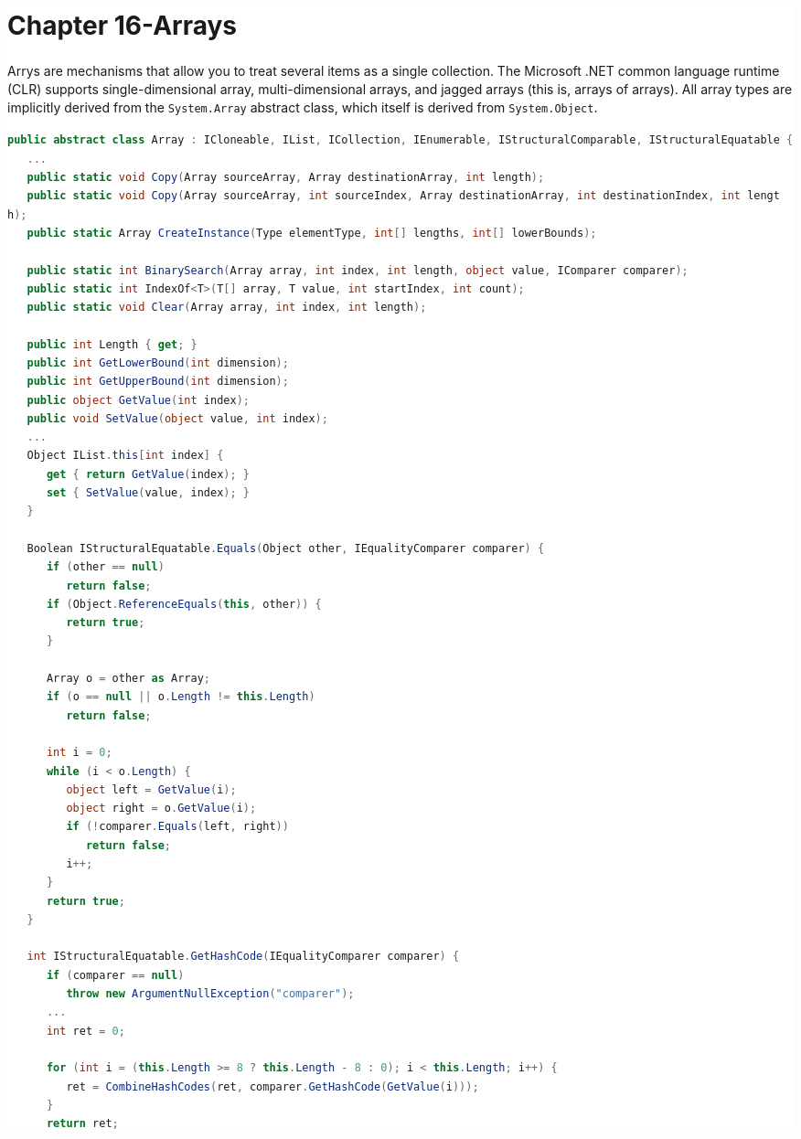 Chapter 16-Arrays
==============================

Arrys are mechanisms that allow you to treat several items as a single collection. The Microsoft .NET common language runtime (CLR) supports single-dimensional array, multi-dimensional arrays, and jagged arrays (this is, arrays of arrays). All array types are implicitly derived from the `System.Array` abstract class, which itself is derived from `System.Object`. 
```C#
public abstract class Array : ICloneable, IList, ICollection, IEnumerable, IStructuralComparable, IStructuralEquatable {
   ...
   public static void Copy(Array sourceArray, Array destinationArray, int length);
   public static void Copy(Array sourceArray, int sourceIndex, Array destinationArray, int destinationIndex, int length);
   public static Array CreateInstance(Type elementType, int[] lengths, int[] lowerBounds);

   public static int BinarySearch(Array array, int index, int length, object value, IComparer comparer);
   public static int IndexOf<T>(T[] array, T value, int startIndex, int count);
   public static void Clear(Array array, int index, int length);

   public int Length { get; }
   public int GetLowerBound(int dimension);
   public int GetUpperBound(int dimension);
   public object GetValue(int index);
   public void SetValue(object value, int index);
   ...
   Object IList.this[int index] {
      get { return GetValue(index); }
      set { SetValue(value, index); }
   }

   Boolean IStructuralEquatable.Equals(Object other, IEqualityComparer comparer) {
      if (other == null)
         return false;
      if (Object.ReferenceEquals(this, other)) {
         return true;  
      }

      Array o = other as Array;
      if (o == null || o.Length != this.Length)
         return false;
      
      int i = 0;  
      while (i < o.Length) {
         object left = GetValue(i); 
         object right = o.GetValue(i); 
         if (!comparer.Equals(left, right))
            return false;
         i++;
      }
      return true;
   }

   int IStructuralEquatable.GetHashCode(IEqualityComparer comparer) {
      if (comparer == null)
         throw new ArgumentNullException("comparer");
      ...
      int ret = 0; 
      
      for (int i = (this.Length >= 8 ? this.Length - 8 : 0); i < this.Length; i++) {
         ret = CombineHashCodes(ret, comparer.GetHashCode(GetValue(i)));  
      }
      return ret;
```